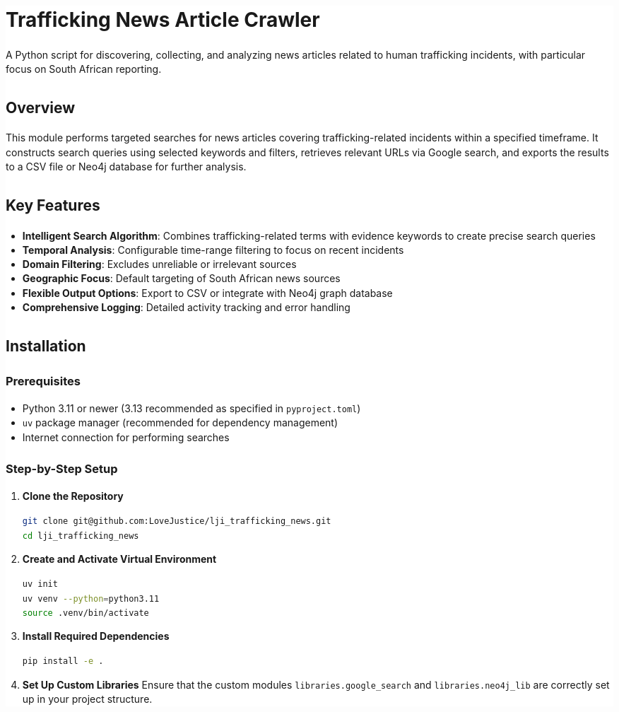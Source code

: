 # Trafficking News Article Crawler

A Python script for discovering, collecting, and analyzing news articles related to human trafficking incidents, with particular focus on South African reporting.

## Overview

This module performs targeted searches for news articles covering trafficking-related incidents within a specified timeframe. It constructs search queries using selected keywords and filters, retrieves relevant URLs via Google search, and exports the results to a CSV file or Neo4j database for further analysis.

## Key Features

- **Intelligent Search Algorithm**: Combines trafficking-related terms with evidence keywords to create precise search queries
- **Temporal Analysis**: Configurable time-range filtering to focus on recent incidents
- **Domain Filtering**: Excludes unreliable or irrelevant sources
- **Geographic Focus**: Default targeting of South African news sources
- **Flexible Output Options**: Export to CSV or integrate with Neo4j graph database
- **Comprehensive Logging**: Detailed activity tracking and error handling

## Installation

### Prerequisites

- Python 3.11 or newer (3.13 recommended as specified in `pyproject.toml`)
- `uv` package manager (recommended for dependency management)
- Internet connection for performing searches

### Step-by-Step Setup

1. **Clone the Repository**
   ```bash
   git clone git@github.com:LoveJustice/lji_trafficking_news.git
   cd lji_trafficking_news
   ```

2. **Create and Activate Virtual Environment**
   ```bash
   uv init
   uv venv --python=python3.11
   source .venv/bin/activate

   ```

3. **Install Required Dependencies**
   ```bash
   pip install -e .
   ```

4. **Set Up Custom Libraries**
   Ensure that the custom modules `libraries.google_search` and `libraries.neo4j_lib` are correctly set up in your project structure.

